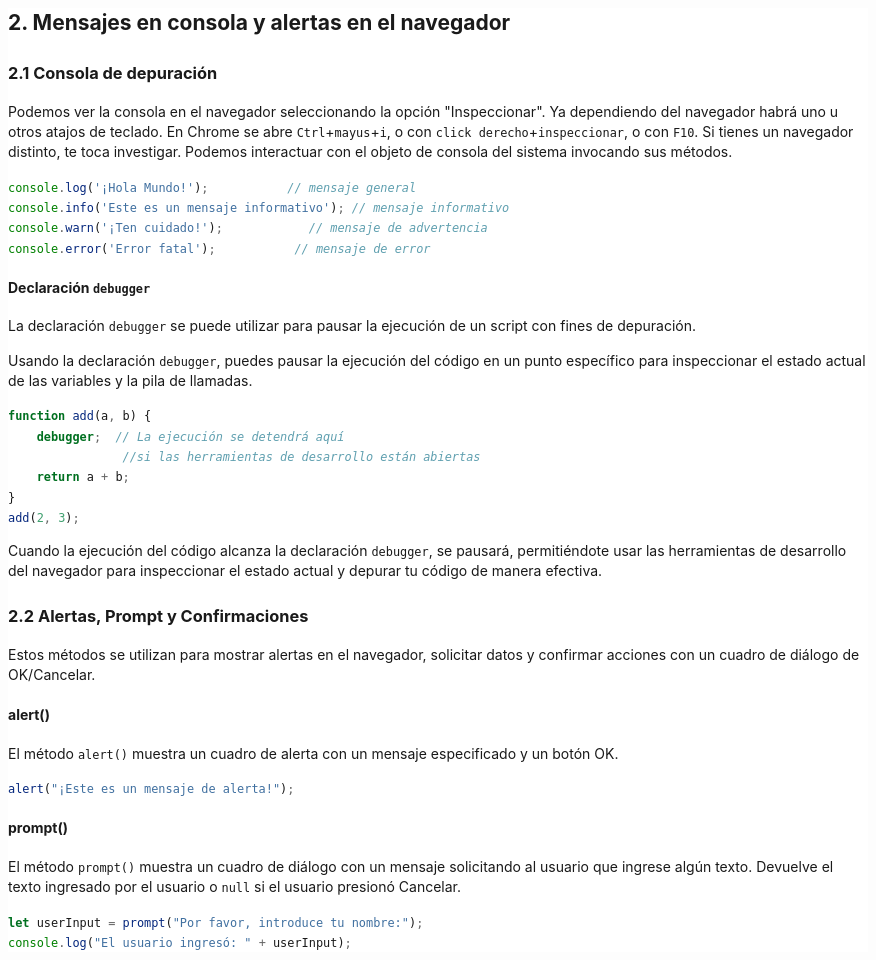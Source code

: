 
## **2. Mensajes en consola y alertas en el navegador**

### **2.1 Consola de depuración**

Podemos ver la consola en el navegador seleccionando la opción "Inspeccionar". Ya dependiendo del navegador habrá uno u otros atajos de teclado. En Chrome se abre `Ctrl`+`mayus`+`i`, o con `click derecho`+`inspeccionar`, o con `F10`. Si tienes un navegador distinto, te toca investigar.
Podemos interactuar con el objeto de consola del sistema invocando sus métodos.

```js
console.log('¡Hola Mundo!');           // mensaje general
console.info('Este es un mensaje informativo'); // mensaje informativo
console.warn('¡Ten cuidado!');            // mensaje de advertencia
console.error('Error fatal');           // mensaje de error
```

#### Declaración `debugger`
La declaración `debugger` se puede utilizar para pausar la ejecución de un script con fines de depuración.

Usando la declaración `debugger`, puedes pausar la ejecución del código en un punto específico para inspeccionar el estado actual de las variables y la pila de llamadas.

```javascript
function add(a, b) {
    debugger;  // La ejecución se detendrá aquí 
                //si las herramientas de desarrollo están abiertas
    return a + b;
}
add(2, 3);
```
Cuando la ejecución del código alcanza la declaración `debugger`, se pausará, permitiéndote usar las herramientas de desarrollo del navegador para inspeccionar el estado actual y depurar tu código de manera efectiva.

### **2.2 Alertas, Prompt y Confirmaciones**

Estos métodos se utilizan para mostrar alertas en el navegador, solicitar datos y confirmar acciones con un cuadro de diálogo de OK/Cancelar.

#### alert()
El método `alert()` muestra un cuadro de alerta con un mensaje especificado y un botón OK.

```javascript
alert("¡Este es un mensaje de alerta!");
```

#### prompt()
El método `prompt()` muestra un cuadro de diálogo con un mensaje solicitando al usuario que ingrese algún texto. Devuelve el texto ingresado por el usuario o `null` si el usuario presionó Cancelar.

```js
let userInput = prompt("Por favor, introduce tu nombre:");
console.log("El usuario ingresó: " + userInput);
```
